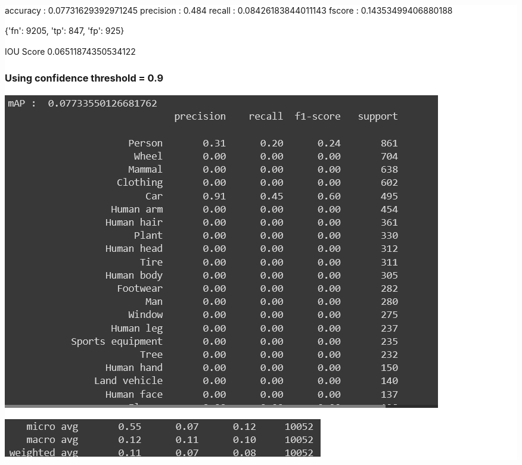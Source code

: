 accuracy :  0.07731629392971245
precision :  0.484
recall :  0.08426183844011143
fscore :  0.14353499406880188

{'fn': 9205, 'tp': 847, 'fp': 925}

IOU Score 0.06511874350534122

### Using confidence threshold = 0.9


![map](mobilenetv3/thresh90/map.png)

![avg](mobilenetv3/thresh90/avg.png)
